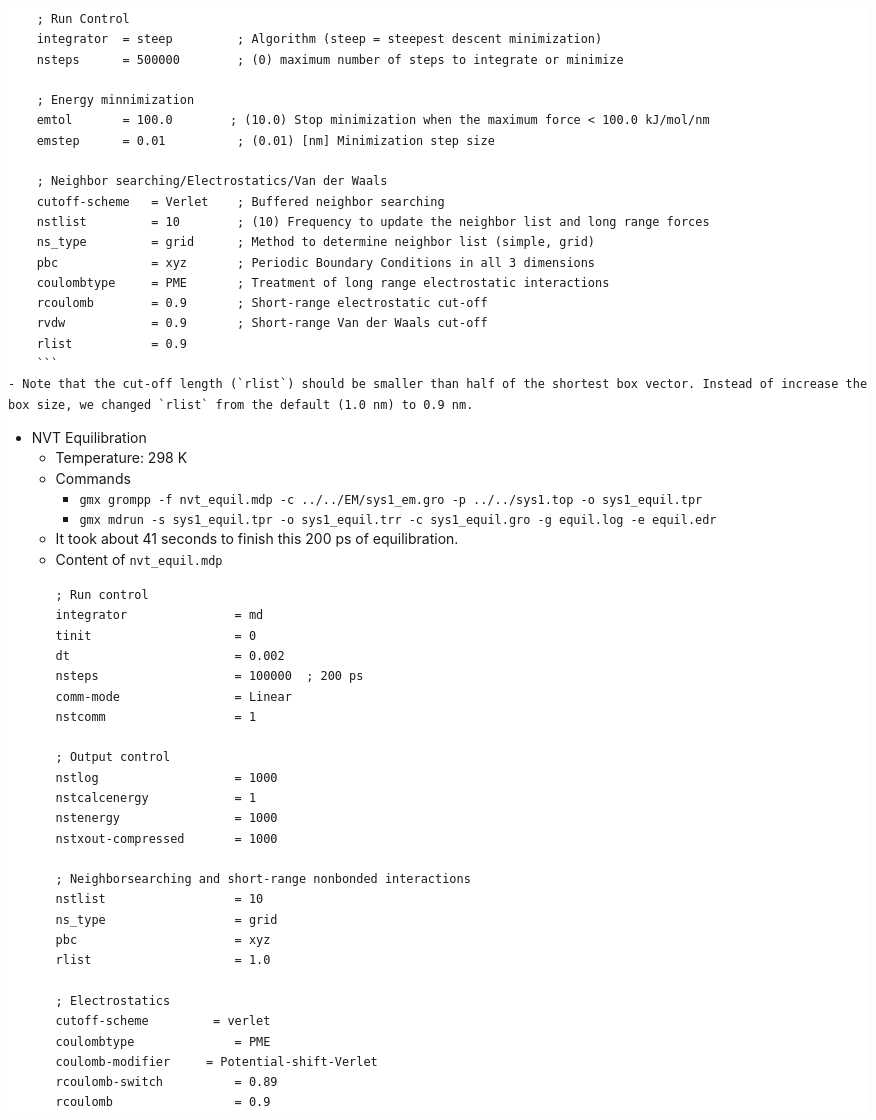         ; Run Control
        integrator  = steep         ; Algorithm (steep = steepest descent minimization)
        nsteps      = 500000        ; (0) maximum number of steps to integrate or minimize

        ; Energy minnimization
        emtol       = 100.0        ; (10.0) Stop minimization when the maximum force < 100.0 kJ/mol/nm
        emstep      = 0.01          ; (0.01) [nm] Minimization step size

        ; Neighbor searching/Electrostatics/Van der Waals
        cutoff-scheme   = Verlet    ; Buffered neighbor searching
        nstlist         = 10        ; (10) Frequency to update the neighbor list and long range forces
        ns_type         = grid      ; Method to determine neighbor list (simple, grid)
        pbc             = xyz       ; Periodic Boundary Conditions in all 3 dimensions
        coulombtype     = PME       ; Treatment of long range electrostatic interactions
        rcoulomb        = 0.9       ; Short-range electrostatic cut-off
        rvdw            = 0.9       ; Short-range Van der Waals cut-off
        rlist           = 0.9
        ```
    - Note that the cut-off length (`rlist`) should be smaller than half of the shortest box vector. Instead of increase the box size, we changed `rlist` from the default (1.0 nm) to 0.9 nm.

- NVT Equilibration
  - Temperature: 298 K
  - Commands
      - `gmx grompp -f nvt_equil.mdp -c ../../EM/sys1_em.gro -p ../../sys1.top -o sys1_equil.tpr`
      - `gmx mdrun -s sys1_equil.tpr -o sys1_equil.trr -c sys1_equil.gro -g equil.log -e equil.edr`
  - It took about 41 seconds to finish this 200 ps of equilibration.
  - Content of `nvt_equil.mdp`
    ```
    ; Run control
    integrator               = md
    tinit                    = 0
    dt                       = 0.002
    nsteps                   = 100000  ; 200 ps
    comm-mode                = Linear
    nstcomm                  = 1

    ; Output control
    nstlog                   = 1000
    nstcalcenergy            = 1
    nstenergy                = 1000
    nstxout-compressed       = 1000

    ; Neighborsearching and short-range nonbonded interactions
    nstlist                  = 10
    ns_type                  = grid
    pbc                      = xyz
    rlist                    = 1.0

    ; Electrostatics
    cutoff-scheme         = verlet
    coulombtype              = PME
    coulomb-modifier     = Potential-shift-Verlet
    rcoulomb-switch          = 0.89
    rcoulomb                 = 0.9
